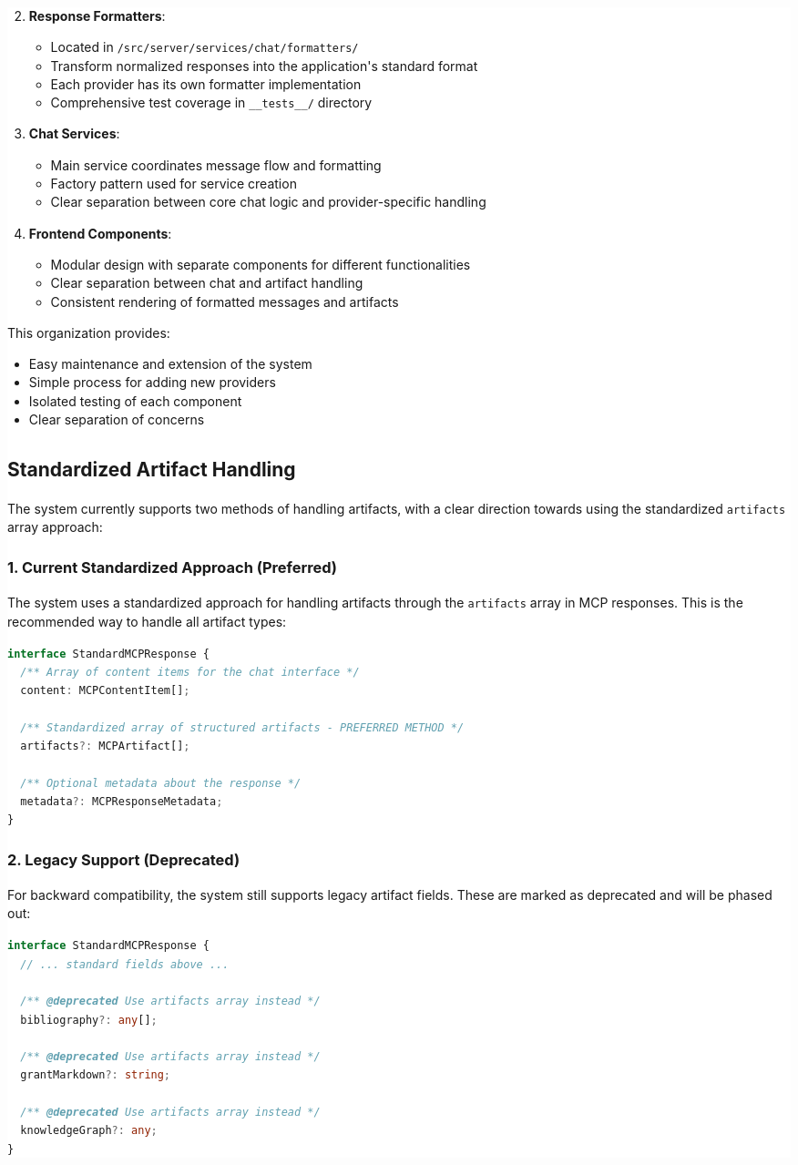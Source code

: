 2. **Response Formatters**:
   - Located in `/src/server/services/chat/formatters/`
   - Transform normalized responses into the application's standard format
   - Each provider has its own formatter implementation
   - Comprehensive test coverage in `__tests__/` directory

3. **Chat Services**:
   - Main service coordinates message flow and formatting
   - Factory pattern used for service creation
   - Clear separation between core chat logic and provider-specific handling

4. **Frontend Components**:
   - Modular design with separate components for different functionalities
   - Clear separation between chat and artifact handling
   - Consistent rendering of formatted messages and artifacts

This organization provides:
- Easy maintenance and extension of the system
- Simple process for adding new providers
- Isolated testing of each component
- Clear separation of concerns

## Standardized Artifact Handling

The system currently supports two methods of handling artifacts, with a clear direction towards using the standardized `artifacts` array approach:

### 1. Current Standardized Approach (Preferred)

The system uses a standardized approach for handling artifacts through the `artifacts` array in MCP responses. This is the recommended way to handle all artifact types:

```typescript
interface StandardMCPResponse {
  /** Array of content items for the chat interface */
  content: MCPContentItem[];
  
  /** Standardized array of structured artifacts - PREFERRED METHOD */
  artifacts?: MCPArtifact[];
  
  /** Optional metadata about the response */
  metadata?: MCPResponseMetadata;
}
```

### 2. Legacy Support (Deprecated)

For backward compatibility, the system still supports legacy artifact fields. These are marked as deprecated and will be phased out:

```typescript
interface StandardMCPResponse {
  // ... standard fields above ...
  
  /** @deprecated Use artifacts array instead */
  bibliography?: any[];
  
  /** @deprecated Use artifacts array instead */
  grantMarkdown?: string;
  
  /** @deprecated Use artifacts array instead */
  knowledgeGraph?: any;
}
```
